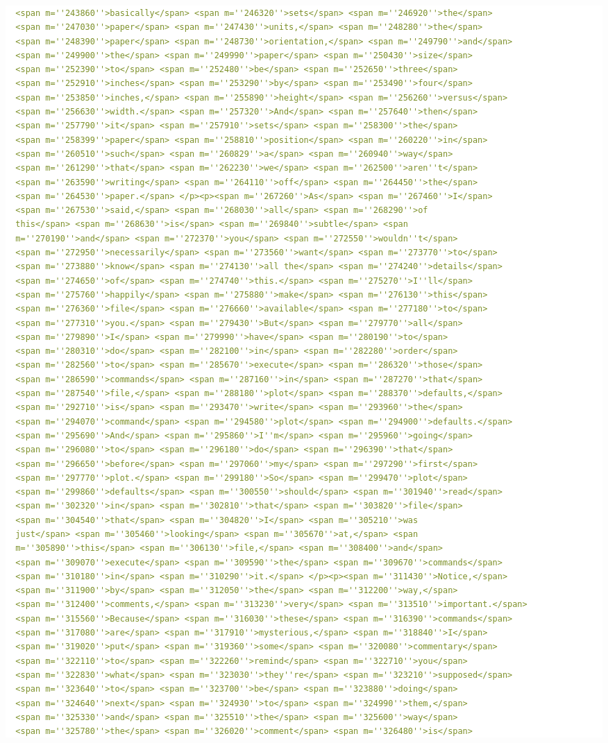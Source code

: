 ```yaml
  <span m=''243860''>basically</span> <span m=''246320''>sets</span> <span m=''246920''>the</span>
  <span m=''247030''>paper</span> <span m=''247430''>units,</span> <span m=''248280''>the</span>
  <span m=''248390''>paper</span> <span m=''248730''>orientation,</span> <span m=''249790''>and</span>
  <span m=''249900''>the</span> <span m=''249990''>paper</span> <span m=''250430''>size</span>
  <span m=''252390''>to</span> <span m=''252480''>be</span> <span m=''252650''>three</span>
  <span m=''252910''>inches</span> <span m=''253290''>by</span> <span m=''253490''>four</span>
  <span m=''253850''>inches,</span> <span m=''255890''>height</span> <span m=''256260''>versus</span>
  <span m=''256630''>width.</span> <span m=''257320''>And</span> <span m=''257640''>then</span>
  <span m=''257790''>it</span> <span m=''257910''>sets</span> <span m=''258300''>the</span>
  <span m=''258399''>paper</span> <span m=''258810''>position</span> <span m=''260220''>in</span>
  <span m=''260510''>such</span> <span m=''260829''>a</span> <span m=''260940''>way</span>
  <span m=''261290''>that</span> <span m=''262230''>we</span> <span m=''262500''>aren''t</span>
  <span m=''263590''>writing</span> <span m=''264110''>off</span> <span m=''264450''>the</span>
  <span m=''264530''>paper.</span> </p><p><span m=''267260''>As</span> <span m=''267460''>I</span>
  <span m=''267530''>said,</span> <span m=''268030''>all</span> <span m=''268290''>of
  this</span> <span m=''268630''>is</span> <span m=''269840''>subtle</span> <span
  m=''270190''>and</span> <span m=''272370''>you</span> <span m=''272550''>wouldn''t</span>
  <span m=''272950''>necessarily</span> <span m=''273560''>want</span> <span m=''273770''>to</span>
  <span m=''273880''>know</span> <span m=''274130''>all the</span> <span m=''274240''>details</span>
  <span m=''274650''>of</span> <span m=''274740''>this.</span> <span m=''275270''>I''ll</span>
  <span m=''275760''>happily</span> <span m=''275880''>make</span> <span m=''276130''>this</span>
  <span m=''276360''>file</span> <span m=''276660''>available</span> <span m=''277180''>to</span>
  <span m=''277310''>you.</span> <span m=''279430''>But</span> <span m=''279770''>all</span>
  <span m=''279890''>I</span> <span m=''279990''>have</span> <span m=''280190''>to</span>
  <span m=''280310''>do</span> <span m=''282100''>in</span> <span m=''282280''>order</span>
  <span m=''282560''>to</span> <span m=''285670''>execute</span> <span m=''286320''>those</span>
  <span m=''286590''>commands</span> <span m=''287160''>in</span> <span m=''287270''>that</span>
  <span m=''287540''>file,</span> <span m=''288180''>plot</span> <span m=''288370''>defaults,</span>
  <span m=''292710''>is</span> <span m=''293470''>write</span> <span m=''293960''>the</span>
  <span m=''294070''>command</span> <span m=''294580''>plot</span> <span m=''294900''>defaults.</span>
  <span m=''295690''>And</span> <span m=''295860''>I''m</span> <span m=''295960''>going</span>
  <span m=''296080''>to</span> <span m=''296180''>do</span> <span m=''296390''>that</span>
  <span m=''296650''>before</span> <span m=''297060''>my</span> <span m=''297290''>first</span>
  <span m=''297770''>plot.</span> <span m=''299180''>So</span> <span m=''299470''>plot</span>
  <span m=''299860''>defaults</span> <span m=''300550''>should</span> <span m=''301940''>read</span>
  <span m=''302320''>in</span> <span m=''302810''>that</span> <span m=''303820''>file</span>
  <span m=''304540''>that</span> <span m=''304820''>I</span> <span m=''305210''>was
  just</span> <span m=''305460''>looking</span> <span m=''305670''>at,</span> <span
  m=''305890''>this</span> <span m=''306130''>file,</span> <span m=''308400''>and</span>
  <span m=''309070''>execute</span> <span m=''309590''>the</span> <span m=''309670''>commands</span>
  <span m=''310180''>in</span> <span m=''310290''>it.</span> </p><p><span m=''311430''>Notice,</span>
  <span m=''311900''>by</span> <span m=''312050''>the</span> <span m=''312200''>way,</span>
  <span m=''312400''>comments,</span> <span m=''313230''>very</span> <span m=''313510''>important.</span>
  <span m=''315560''>Because</span> <span m=''316030''>these</span> <span m=''316390''>commands</span>
  <span m=''317080''>are</span> <span m=''317910''>mysterious,</span> <span m=''318840''>I</span>
  <span m=''319020''>put</span> <span m=''319360''>some</span> <span m=''320080''>commentary</span>
  <span m=''322110''>to</span> <span m=''322260''>remind</span> <span m=''322710''>you</span>
  <span m=''322830''>what</span> <span m=''323030''>they''re</span> <span m=''323210''>supposed</span>
  <span m=''323640''>to</span> <span m=''323700''>be</span> <span m=''323880''>doing</span>
  <span m=''324640''>next</span> <span m=''324930''>to</span> <span m=''324990''>them,</span>
  <span m=''325330''>and</span> <span m=''325510''>the</span> <span m=''325600''>way</span>
  <span m=''325780''>the</span> <span m=''326020''>comment</span> <span m=''326480''>is</span>
```